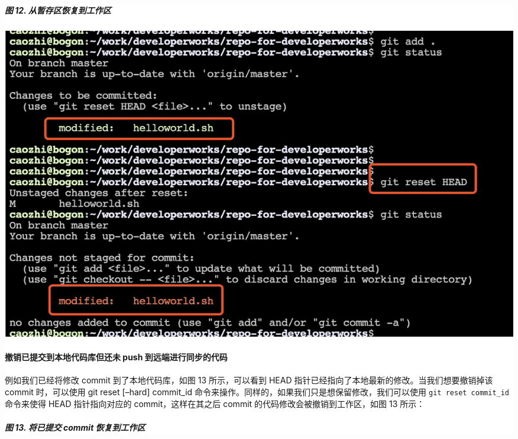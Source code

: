 ##### 图 12\. 从暂存区恢复到工作区

![图 12\. 从暂存区恢复到工作区](img/5465c3feb0773121920c93fe0d941d9d.png)

#### 撤销已提交到本地代码库但还未 push 到远端进行同步的代码

例如我们已经将修改 commit 到了本地代码库，如图 13 所示，可以看到 HEAD 指针已经指向了本地最新的修改。当我们想要撤销掉该 commit 时，可以使用 git reset [–hard] commit_id 命令来操作。同样的，如果我们只是想保留修改，我们可以使用 `git reset commit_id` 命令来使得 HEAD 指针指向对应的 commit，这样在其之后 commit 的代码修改会被撤销到工作区，如图 13 所示：

##### 图 13\. 将已提交 commit 恢复到工作区
